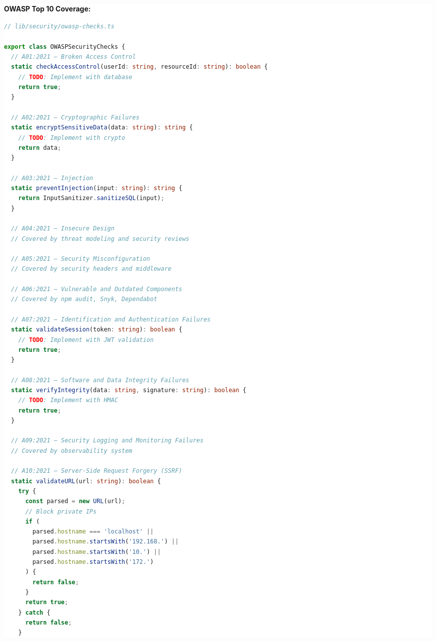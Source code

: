 **OWASP Top 10 Coverage:**

```typescript
// lib/security/owasp-checks.ts

export class OWASPSecurityChecks {
  // A01:2021 – Broken Access Control
  static checkAccessControl(userId: string, resourceId: string): boolean {
    // TODO: Implement with database
    return true;
  }

  // A02:2021 – Cryptographic Failures
  static encryptSensitiveData(data: string): string {
    // TODO: Implement with crypto
    return data;
  }

  // A03:2021 – Injection
  static preventInjection(input: string): string {
    return InputSanitizer.sanitizeSQL(input);
  }

  // A04:2021 – Insecure Design
  // Covered by threat modeling and security reviews

  // A05:2021 – Security Misconfiguration
  // Covered by security headers and middleware

  // A06:2021 – Vulnerable and Outdated Components
  // Covered by npm audit, Snyk, Dependabot

  // A07:2021 – Identification and Authentication Failures
  static validateSession(token: string): boolean {
    // TODO: Implement with JWT validation
    return true;
  }

  // A08:2021 – Software and Data Integrity Failures
  static verifyIntegrity(data: string, signature: string): boolean {
    // TODO: Implement with HMAC
    return true;
  }

  // A09:2021 – Security Logging and Monitoring Failures
  // Covered by observability system

  // A10:2021 – Server-Side Request Forgery (SSRF)
  static validateURL(url: string): boolean {
    try {
      const parsed = new URL(url);
      // Block private IPs
      if (
        parsed.hostname === 'localhost' ||
        parsed.hostname.startsWith('192.168.') ||
        parsed.hostname.startsWith('10.') ||
        parsed.hostname.startsWith('172.')
      ) {
        return false;
      }
      return true;
    } catch {
      return false;
    }
```